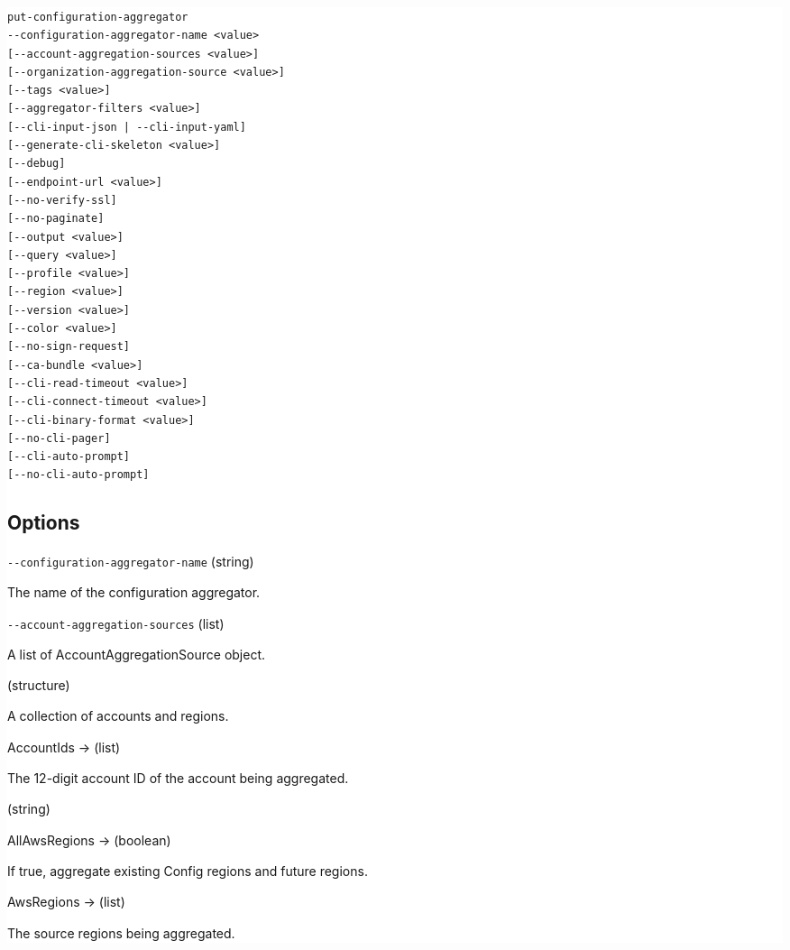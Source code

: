 ```
put-configuration-aggregator
--configuration-aggregator-name <value>
[--account-aggregation-sources <value>]
[--organization-aggregation-source <value>]
[--tags <value>]
[--aggregator-filters <value>]
[--cli-input-json | --cli-input-yaml]
[--generate-cli-skeleton <value>]
[--debug]
[--endpoint-url <value>]
[--no-verify-ssl]
[--no-paginate]
[--output <value>]
[--query <value>]
[--profile <value>]
[--region <value>]
[--version <value>]
[--color <value>]
[--no-sign-request]
[--ca-bundle <value>]
[--cli-read-timeout <value>]
[--cli-connect-timeout <value>]
[--cli-binary-format <value>]
[--no-cli-pager]
[--cli-auto-prompt]
[--no-cli-auto-prompt]
```

## Options

`--configuration-aggregator-name` (string)

The name of the configuration aggregator.

`--account-aggregation-sources` (list)

A list of AccountAggregationSource object.

(structure)

A collection of accounts and regions.

AccountIds -> (list)

The 12-digit account ID of the account being aggregated.

(string)

AllAwsRegions -> (boolean)

If true, aggregate existing Config regions and future regions.

AwsRegions -> (list)

The source regions being aggregated.
